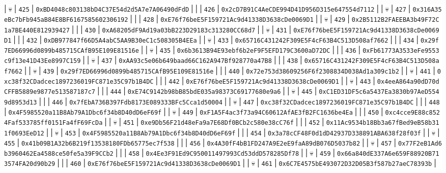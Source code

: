 | 💀 | `425` | `0xBD4048c803138bD4C37E54d2d5A7e7A06490dFdD` |
|  | `426` | `0x2cD7B91C4AeCDE994D41D956D315e647554d7112` |
| 💀 | `427` | `0x316A35eBc7bFb945aB84E8BF6167585602306192` |
|  | `428` | `0xE76f76beE5F159721Ac9d41338D3638cDe0069D1` |
| 💀 | `429` | `0x2B5112B2FAEEBA3b49F72C1a7BE440E812939427` |
|  | `430` | `0xA68205dF9Ad19a03bB223D29183c313280CC68d7` |
| 💀 | `431` | `0xE76f76beE5F159721Ac9d41338D3638cDe0069D1` |
|  | `432` | `0xDB977847f66D5A4abC5AA9B30eC1c508305B4EEa` |
| 💀 | `433` | `0x65716C431242F309E5F4cF63B4C513D508af7662` |
|  | `434` | `0x29f7ED66996d0899b485715CAfB95E109E81516e` |
| 💀 | `435` | `0x6b3613B94E93ebf6b2eF9F5EFD179C3600aD72DC` |
|  | `436` | `0xFb61773A3533eFe9553c9f13e41D43Ee8997C159` |
| 💀 | `437` | `0xAA93c5e06b649baad66C162A947Bf928770a47B8` |
|  | `438` | `0x65716C431242F309E5F4cF63B4C513D508af7662` |
| 💀 | `439` | `0x29f7ED66996d0899b485715CAfB95E109E81516e` |
|  | `440` | `0x72e753d38609256F6f2308834D038Ad1a309c1b2` |
| 💀 | `441` | `0xc38f32CDadcec1897236019FC871e35C97b1B4DC` |
|  | `442` | `0xE76f76beE5F159721Ac9d41338D3638cDe0069D1` |
| 💀 | `443` | `0x4eeA864a90dD70dCFFB5889e9877e513587187c7` |
|  | `444` | `0xE74C9142b98bB85bdE035a98373C69177680e9a6` |
| 💀 | `445` | `0xC1ED31DF5c6a5437Ea3830b97AeD5549d8953d13` |
|  | `446` | `0x7fEbA736B397Fdb8173E089333BFc5Cca1d50004` |
| 💀 | `447` | `0xc38f32CDadcec1897236019FC871e35C97b1B4DC` |
|  | `448` | `0x4F5985520a11B8Ab79A1Dbc6f34b8D40dD6eF69f` |
| 💀 | `449` | `0xF1A5F4ac3f73a94C60612AfAE3fB2FC1636be4Ea` |
|  | `450` | `0xc4cce9E88c8524Faf533785ff0151Fa4fF69FcDa` |
| 💀 | `451` | `0xe9Db56F21d48eFa9a7E68Df0BCb2c580e38cC76f` |
|  | `452` | `0x11Ac9534b18Bb3a67fBed9eB58b311f0693EeD12` |
| 💀 | `453` | `0x4F5985520a11B8Ab79A1Dbc6f34b8D40dD6eF69f` |
|  | `454` | `0x3a78cCF48F0d1dD42937D338891ABA638f28f03f` |
| 💀 | `455` | `0x41b09B1A32b6B219f13538180FDb65775ec7f538` |
|  | `456` | `0x4A30fF4bB1FD247A9E2eE9faA89dB076D5037b82` |
| 💀 | `457` | `0x77F2eB1Ad6b3960462Ea4588ce50fe5a39F9CCb2` |
|  | `458` | `0x4Ee3F91Ed9C950011497993Cd53ddD578285Df78` |
| 💀 | `459` | `0x66a840dE337A6e659F88920B713574FA20d90b29` |
|  | `460` | `0xE76f76beE5F159721Ac9d41338D3638cDe0069D1` |
| 💀 | `461` | `0x6C7E4575bE493072D32D05B3f587b27aeC78393b` |